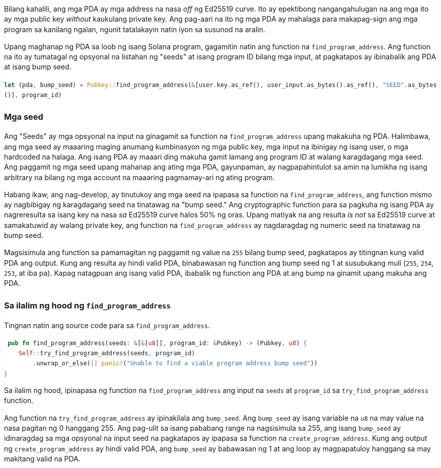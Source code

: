 Bilang kahalili, ang mga PDA ay mga address na nasa *off* ng Ed25519 curve. Ito ay epektibong nangangahulugan na ang mga ito ay mga public key *without* kaukulang private key. Ang pag-aari na ito ng mga PDA ay mahalaga para makapag-sign ang mga program sa kanilang ngalan, ngunit tatalakayin natin iyon sa susunod na aralin.

Upang maghanap ng PDA sa loob ng isang Solana program, gagamitin natin ang function na `find_program_address`. Ang function na ito ay tumatagal ng opsyonal na listahan ng "seeds" at isang program ID bilang mga input, at pagkatapos ay ibinabalik ang PDA at isang bump seed.

```rust
let (pda, bump_seed) = Pubkey::find_program_address(&[user.key.as_ref(), user_input.as_bytes().as_ref(), "SEED".as_bytes()], program_id)
```

### Mga seed

Ang "Seeds" ay mga opsyonal na input na ginagamit sa function na `find_program_address` upang makakuha ng PDA. Halimbawa, ang mga seed ay maaaring maging anumang kumbinasyon ng mga public key, mga input na ibinigay ng isang user, o mga hardcoded na halaga. Ang isang PDA ay maaari ding makuha gamit lamang ang program ID at walang karagdagang mga seed. Ang paggamit ng mga seed upang mahanap ang ating mga PDA, gayunpaman, ay nagpapahintulot sa amin na lumikha ng isang arbitrary na bilang ng mga account na maaaring pagmamay-ari ng ating program.

Habang ikaw, ang nag-develop, ay tinutukoy ang mga seed na ipapasa sa function na `find_program_address`, ang function mismo ay nagbibigay ng karagdagang seed na tinatawag na "bump seed." Ang cryptographic function para sa pagkuha ng isang PDA ay nagreresulta sa isang key na nasa *sa* Ed25519 curve halos 50% ng oras. Upang matiyak na ang resulta *is not* sa Ed25519 curve at samakatuwid ay walang private key, ang function na `find_program_address` ay nagdaragdag ng numeric seed na tinatawag na bump seed.

Magsisimula ang function sa pamamagitan ng paggamit ng value na `255` bilang bump seed, pagkatapos ay titingnan kung valid PDA ang output. Kung ang resulta ay hindi valid PDA, binabawasan ng function ang bump seed ng 1 at susubukang muli (`255`, `254`, `253`, at iba pa). Kapag natagpuan ang isang valid PDA, ibabalik ng function ang PDA at ang bump na ginamit upang makuha ang PDA.

### Sa ilalim ng hood ng `find_program_address`

Tingnan natin ang source code para sa `find_program_address`.

```rust
 pub fn find_program_address(seeds: &[&[u8]], program_id: &Pubkey) -> (Pubkey, u8) {
    Self::try_find_program_address(seeds, program_id)
        .unwrap_or_else(|| panic!("Unable to find a viable program address bump seed"))
}
```

Sa ilalim ng hood, ipinapasa ng function na `find_program_address` ang input na `seeds` at `program_id` sa `try_find_program_address` function.

Ang function na `try_find_program_address` ay ipinakilala ang `bump_seed`. Ang `bump_seed` ay isang variable na `u8` na may value na nasa pagitan ng 0 hanggang 255. Ang pag-ulit sa isang pababang range na nagsisimula sa 255, ang isang `bump_seed` ay idinaragdag sa mga opsyonal na input seed na pagkatapos ay ipapasa sa function na `create_program_address`. Kung ang output ng `create_program_address` ay hindi valid PDA, ang `bump_seed` ay babawasan ng 1 at ang loop ay magpapatuloy hanggang sa may makitang valid na PDA.
